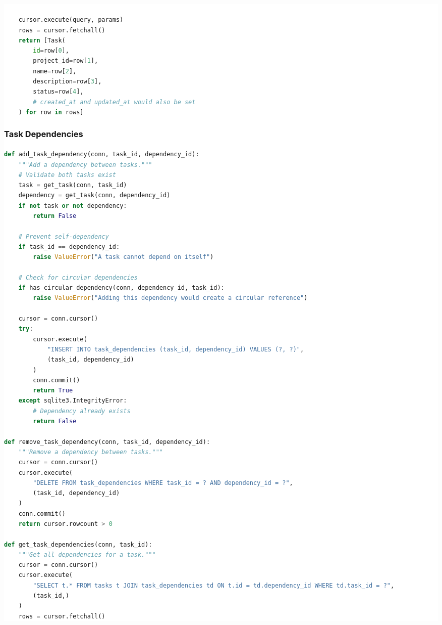 ```python

    cursor.execute(query, params)
    rows = cursor.fetchall()
    return [Task(
        id=row[0],
        project_id=row[1],
        name=row[2],
        description=row[3],
        status=row[4],
        # created_at and updated_at would also be set
    ) for row in rows]
```

### Task Dependencies

```python
def add_task_dependency(conn, task_id, dependency_id):
    """Add a dependency between tasks."""
    # Validate both tasks exist
    task = get_task(conn, task_id)
    dependency = get_task(conn, dependency_id)
    if not task or not dependency:
        return False

    # Prevent self-dependency
    if task_id == dependency_id:
        raise ValueError("A task cannot depend on itself")

    # Check for circular dependencies
    if has_circular_dependency(conn, dependency_id, task_id):
        raise ValueError("Adding this dependency would create a circular reference")

    cursor = conn.cursor()
    try:
        cursor.execute(
            "INSERT INTO task_dependencies (task_id, dependency_id) VALUES (?, ?)",
            (task_id, dependency_id)
        )
        conn.commit()
        return True
    except sqlite3.IntegrityError:
        # Dependency already exists
        return False

def remove_task_dependency(conn, task_id, dependency_id):
    """Remove a dependency between tasks."""
    cursor = conn.cursor()
    cursor.execute(
        "DELETE FROM task_dependencies WHERE task_id = ? AND dependency_id = ?",
        (task_id, dependency_id)
    )
    conn.commit()
    return cursor.rowcount > 0

def get_task_dependencies(conn, task_id):
    """Get all dependencies for a task."""
    cursor = conn.cursor()
    cursor.execute(
        "SELECT t.* FROM tasks t JOIN task_dependencies td ON t.id = td.dependency_id WHERE td.task_id = ?",
        (task_id,)
    )
    rows = cursor.fetchall()
```